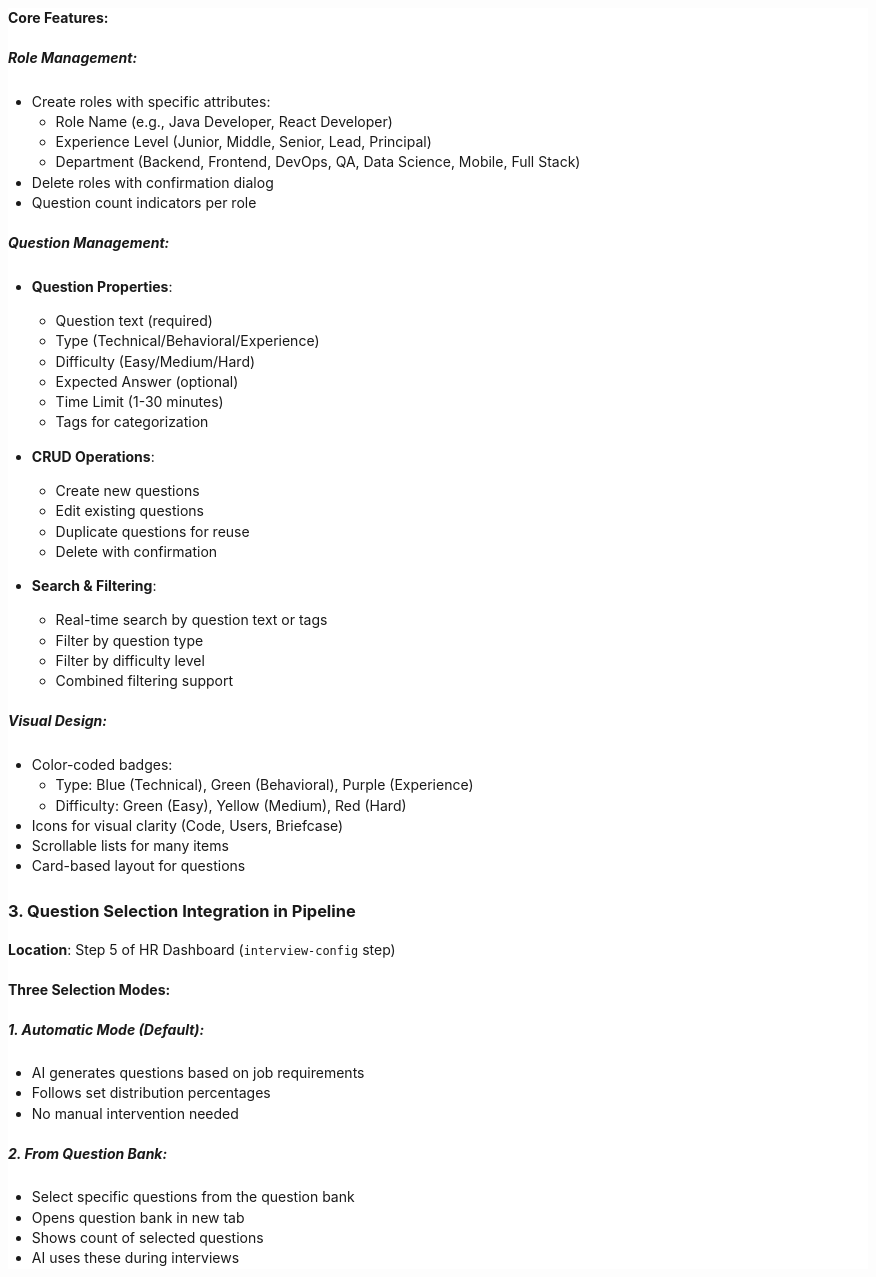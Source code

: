 #### Core Features:

##### Role Management:
- Create roles with specific attributes:
  - Role Name (e.g., Java Developer, React Developer)
  - Experience Level (Junior, Middle, Senior, Lead, Principal)
  - Department (Backend, Frontend, DevOps, QA, Data Science, Mobile, Full Stack)
- Delete roles with confirmation dialog
- Question count indicators per role

##### Question Management:
- **Question Properties**:
  - Question text (required)
  - Type (Technical/Behavioral/Experience)
  - Difficulty (Easy/Medium/Hard)
  - Expected Answer (optional)
  - Time Limit (1-30 minutes)
  - Tags for categorization
  
- **CRUD Operations**:
  - Create new questions
  - Edit existing questions
  - Duplicate questions for reuse
  - Delete with confirmation
  
- **Search & Filtering**:
  - Real-time search by question text or tags
  - Filter by question type
  - Filter by difficulty level
  - Combined filtering support

##### Visual Design:
- Color-coded badges:
  - Type: Blue (Technical), Green (Behavioral), Purple (Experience)
  - Difficulty: Green (Easy), Yellow (Medium), Red (Hard)
- Icons for visual clarity (Code, Users, Briefcase)
- Scrollable lists for many items
- Card-based layout for questions

### 3. Question Selection Integration in Pipeline
**Location**: Step 5 of HR Dashboard (`interview-config` step)

#### Three Selection Modes:

##### 1. Automatic Mode (Default):
- AI generates questions based on job requirements
- Follows set distribution percentages
- No manual intervention needed

##### 2. From Question Bank:
- Select specific questions from the question bank
- Opens question bank in new tab
- Shows count of selected questions
- AI uses these during interviews
